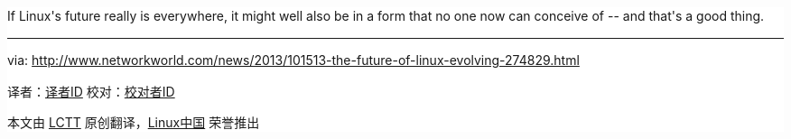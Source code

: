 If Linux's future really is everywhere, it might well also be in a form that no one now can conceive of -- and that's a good thing. 

--------------------------------------------------------------------------------

via: http://www.networkworld.com/news/2013/101513-the-future-of-linux-evolving-274829.html

译者：[译者ID](https://github.com/译者ID) 校对：[校对者ID](https://github.com/校对者ID)

本文由 [LCTT](https://github.com/LCTT/TranslateProject) 原创翻译，[Linux中国](http://linux.cn/) 荣誉推出

[1]:https://bugs.launchpad.net/ubuntu/+bug/1
[2]:http://training.linuxfoundation.org/
[3]:http://www.opencompute.org/2013/05/08/up-next-for-the-open-compute-project-the-network/
